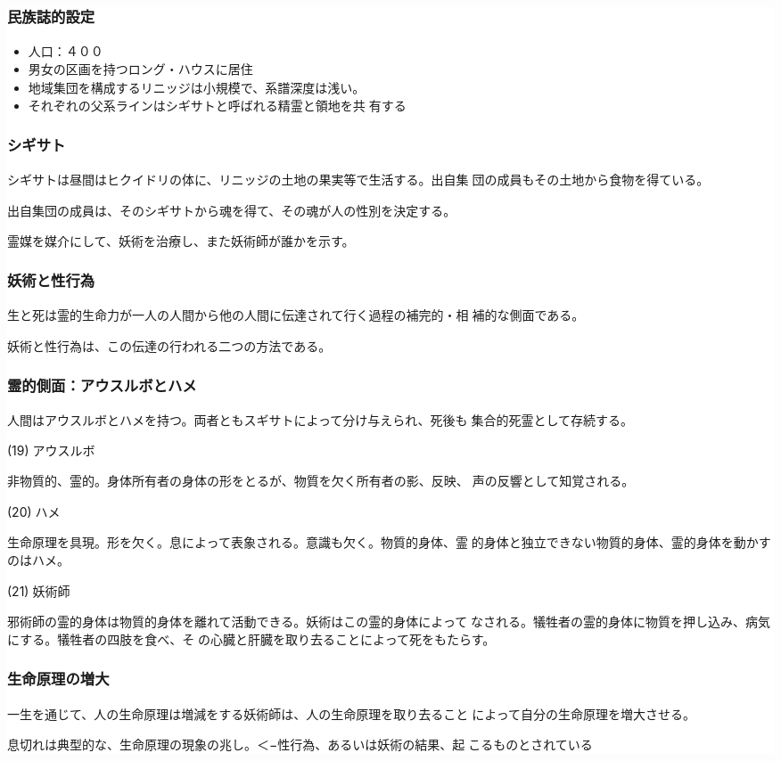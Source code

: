 ### 民族誌的設定


- 人口：４００
- 男女の区画を持つロング・ハウスに居住
- 地域集団を構成するリニッジは小規模で、系譜深度は浅い。
- それぞれの父系ラインはシギサトと呼ばれる精霊と領地を共 
  有する


### シギサト

 シギサトは昼間はヒクイドリの体に、リニッジの土地の果実等で生活する。出自集
団の成員もその土地から食物を得ている。

 出自集団の成員は、そのシギサトから魂を得て、その魂が人の性別を決定する。

 霊媒を媒介にして、妖術を治療し、また妖術師が誰かを示す。

### 妖術と性行為

 生と死は霊的生命力が一人の人間から他の人間に伝達されて行く過程の補完的・相
補的な側面である。

 妖術と性行為は、この伝達の行われる二つの方法である。

### 霊的側面：アウスルボとハメ

 人間はアウスルボとハメを持つ。両者ともスギサトによって分け与えられ、死後も
集合的死霊として存続する。


(19) アウスルボ


 非物質的、霊的。身体所有者の身体の形をとるが、物質を欠く所有者の影、反映、
声の反響として知覚される。

(20) ハメ

 生命原理を具現。形を欠く。息によって表象される。意識も欠く。物質的身体、霊
的身体と独立できない物質的身体、霊的身体を動かすのはハメ。


(21) 妖術師


 邪術師の霊的身体は物質的身体を離れて活動できる。妖術はこの霊的身体によって
なされる。犠牲者の霊的身体に物質を押し込み、病気にする。犠牲者の四肢を食べ、そ
の心臓と肝臓を取り去ることによって死をもたらす。

### 生命原理の増大

 一生を通じて、人の生命原理は増減をする妖術師は、人の生命原理を取り去ること
によって自分の生命原理を増大させる。

 息切れは典型的な、生命原理の現象の兆し。＜−性行為、あるいは妖術の結果、起
こるものとされている
